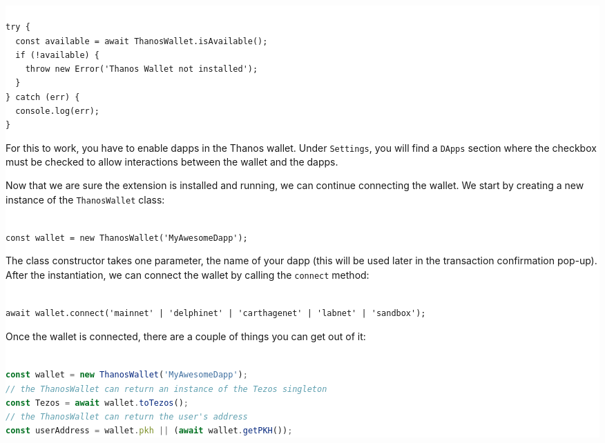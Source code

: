

```

try {
  const available = await ThanosWallet.isAvailable();
  if (!available) {
    throw new Error('Thanos Wallet not installed');
  }
} catch (err) {
  console.log(err);
}

```



For this to work, you have to enable dapps in the Thanos wallet. Under `Settings`, you will find a `DApps` section where the checkbox must be checked to allow interactions between the wallet and the dapps.



Now that we are sure the extension is installed and running, we can continue connecting the wallet. We start by creating a new instance of the `ThanosWallet` class:



```

const wallet = new ThanosWallet('MyAwesomeDapp');

```



The class constructor takes one parameter, the name of your dapp (this will be used later in the transaction confirmation pop-up). After the instantiation, we can connect the wallet by calling the `connect` method:



```

await wallet.connect('mainnet' | 'delphinet' | 'carthagenet' | 'labnet' | 'sandbox');

```



Once the wallet is connected, there are a couple of things you can get out of it:



```js

const wallet = new ThanosWallet('MyAwesomeDapp');
// the ThanosWallet can return an instance of the Tezos singleton
const Tezos = await wallet.toTezos();
// the ThanosWallet can return the user's address
const userAddress = wallet.pkh || (await wallet.getPKH());

```
